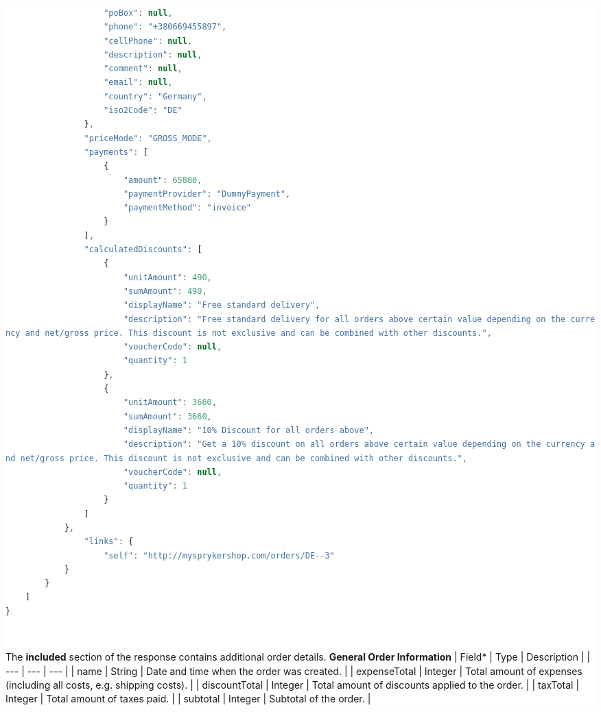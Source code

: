 ```js
					"poBox": null,
					"phone": "+380669455897",
					"cellPhone": null,
					"description": null,
					"comment": null,
					"email": null,
					"country": "Germany",
					"iso2Code": "DE"
				},
				"priceMode": "GROSS_MODE",
				"payments": [
					{
						"amount": 65880,
						"paymentProvider": "DummyPayment",
						"paymentMethod": "invoice"
					}
				],
				"calculatedDiscounts": [
					{
						"unitAmount": 490,
						"sumAmount": 490,
						"displayName": "Free standard delivery",
						"description": "Free standard delivery for all orders above certain value depending on the currency and net/gross price. This discount is not exclusive and can be combined with other discounts.",
						"voucherCode": null,
						"quantity": 1
					},
					{
						"unitAmount": 3660,
						"sumAmount": 3660,
						"displayName": "10% Discount for all orders above",
						"description": "Get a 10% discount on all orders above certain value depending on the currency and net/gross price. This discount is not exclusive and can be combined with other discounts.",
						"voucherCode": null,
						"quantity": 1
					}
				]
			},
				"links": {
					"self": "http://mysprykershop.com/orders/DE--3"
			}
		}
	]
}
```
<br>
</details>

The **included** section of the response contains additional order details.
**General Order Information**
| Field* | Type | Description |
| --- | --- | --- |
| name | String | Date and time when the order was created. |
| expenseTotal | Integer | Total amount of expenses (including all costs, e.g. shipping costs). |
| discountTotal | Integer | Total amount of discounts applied to the order. |
| taxTotal | Integer | Total amount of taxes paid. |
| subtotal | Integer | Subtotal of the order. |